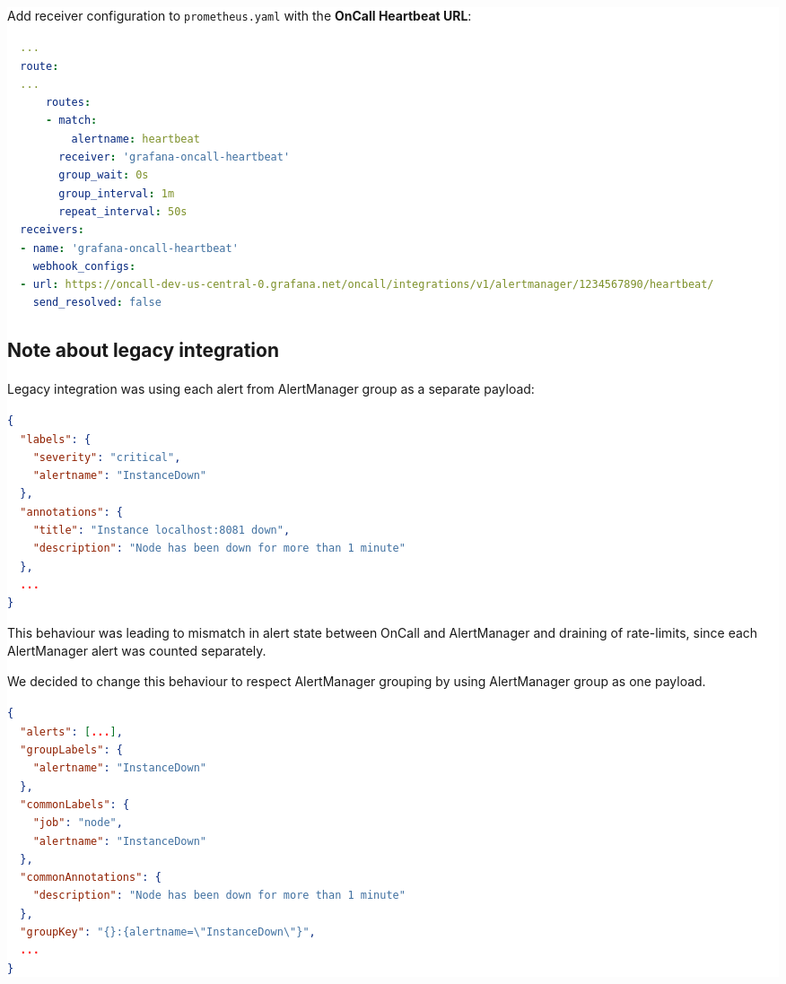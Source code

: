 Add receiver configuration to `prometheus.yaml` with the **OnCall Heartbeat URL**:

```yaml
  ...
  route:
  ...
      routes:
      - match:
          alertname: heartbeat
        receiver: 'grafana-oncall-heartbeat'
        group_wait: 0s
        group_interval: 1m
        repeat_interval: 50s
  receivers:
  - name: 'grafana-oncall-heartbeat'
    webhook_configs:
  - url: https://oncall-dev-us-central-0.grafana.net/oncall/integrations/v1/alertmanager/1234567890/heartbeat/
    send_resolved: false
```

## Note about legacy integration

Legacy integration was using each alert from AlertManager group as a separate payload:

```json
{
  "labels": {
    "severity": "critical",
    "alertname": "InstanceDown"
  },
  "annotations": {
    "title": "Instance localhost:8081 down",
    "description": "Node has been down for more than 1 minute"
  },
  ...
}
```

This behaviour was leading to mismatch in alert state between OnCall and AlertManager and draining of rate-limits,
since each AlertManager alert was counted separately.

We decided to change this behaviour to respect AlertManager grouping by using AlertManager group as one payload.

```json
{
  "alerts": [...],
  "groupLabels": {
    "alertname": "InstanceDown"
  },
  "commonLabels": {
    "job": "node", 
    "alertname": "InstanceDown"
  },
  "commonAnnotations": {
    "description": "Node has been down for more than 1 minute"
  },
  "groupKey": "{}:{alertname=\"InstanceDown\"}",
  ...
}
```
